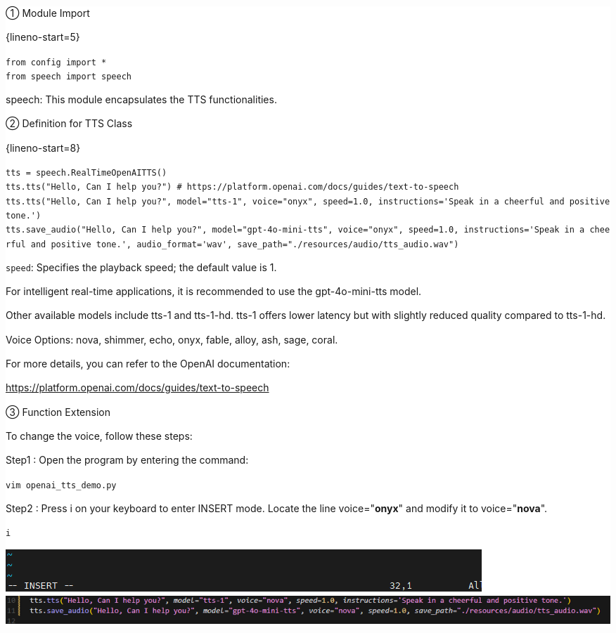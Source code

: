 ① Module Import

{lineno-start=5}

```
from config import *
from speech import speech  
```

speech: This module encapsulates the TTS functionalities.

② Definition for TTS Class

{lineno-start=8}

```
tts = speech.RealTimeOpenAITTS()
tts.tts("Hello, Can I help you?") # https://platform.openai.com/docs/guides/text-to-speech
tts.tts("Hello, Can I help you?", model="tts-1", voice="onyx", speed=1.0, instructions='Speak in a cheerful and positive tone.')
tts.save_audio("Hello, Can I help you?", model="gpt-4o-mini-tts", voice="onyx", speed=1.0, instructions='Speak in a cheerful and positive tone.', audio_format='wav', save_path="./resources/audio/tts_audio.wav")
```

`speed`: Specifies the playback speed; the default value is 1.

For intelligent real-time applications, it is recommended to use the gpt-4o-mini-tts model. 

Other available models include tts-1 and tts-1-hd. tts-1 offers lower latency but with slightly reduced quality compared to tts-1-hd.

Voice Options: nova, shimmer, echo, onyx, fable, alloy, ash, sage, coral.

For more details, you can refer to the OpenAI documentation:

https://platform.openai.com/docs/guides/text-to-speech

③ Function Extension

To change the voice, follow these steps:

Step1 : Open the program by entering the command:

```
vim openai_tts_demo.py
```

Step2 : Press i on your keyboard to enter INSERT mode. Locate the line voice="**onyx**" and modify it to voice="**nova**".

```
i
```

<img class="common_img" src="../_static/media/chapter_8/section_2.2/05/image9.png"  />

<img class="common_img" src="../_static/media/chapter_8/section_2.2/05/image10.png"  />
